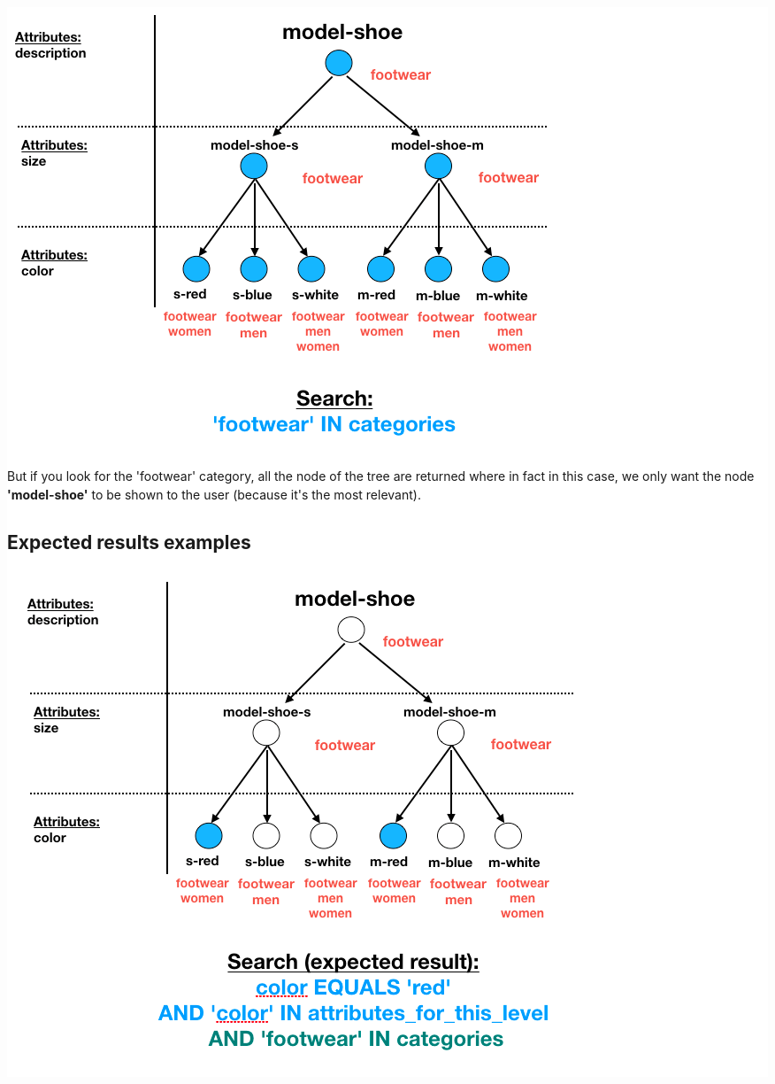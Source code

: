 ![image](images/filtering-on-categories-not-working.png)

But if you look for the 'footwear' category, all the node of the tree are returned where in fact in this case, we only want the node **'model-shoe'** to be shown to the user (because it's the most relevant).

## Expected results examples

![image](images/expected-result-1.png)
